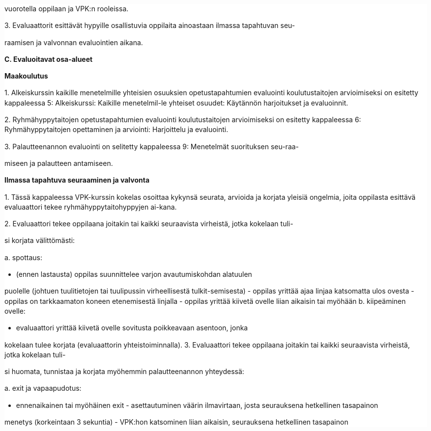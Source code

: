 vuorotella oppilaan ja VPK:n rooleissa.

3\. Evaluaattorit esittävät hypyille osallistuvia oppilaita ainoastaan
ilmassa tapahtuvan seu-

raamisen ja valvonnan evaluointien aikana.

**C. Evaluoitavat osa-alueet**

**Maakoulutus**

1\. Alkeiskurssin kaikille menetelmille yhteisien osuuksien
opetustapahtumien evaluointi koulutustaitojen arvioimiseksi on esitetty
kappaleessa 5: Alkeiskurssi: Kaikille menetelmil-le yhteiset osuudet:
Käytännön harjoitukset ja evaluoinnit.

2\. Ryhmähyppytaitojen opetustapahtumien evaluointi koulutustaitojen
arvioimiseksi on esitetty kappaleessa 6: Ryhmähyppytaitojen opettaminen
ja arviointi: Harjoittelu ja evaluointi.

3\. Palautteenannon evaluointi on selitetty kappaleessa 9: Menetelmät
suorituksen seu-raa-

miseen ja palautteen antamiseen.

**Ilmassa tapahtuva seuraaminen ja valvonta**

1\. Tässä kappaleessa VPK-kurssin kokelas osoittaa kykynsä seurata,
arvioida ja korjata yleisiä ongelmia, joita oppilasta esittävä
evaluaattori tekee ryhmähyppytaitohyppyjen ai-kana.

2\. Evaluaattori tekee oppilaana joitakin tai kaikki seuraavista
virheistä, jotka kokelaan tuli-

si korjata välittömästi:

a\. spottaus:

- (ennen lastausta) oppilas suunnittelee varjon avautumiskohdan
alatuulen

puolelle (johtuen tuulitietojen tai tuulipussin virheellisestä
tulkit-semisesta) - oppilas yrittää ajaa linjaa katsomatta ulos ovesta -
oppilas on tarkkaamaton koneen etenemisestä linjalla - oppilas yrittää
kiivetä ovelle liian aikaisin tai myöhään b. kiipeäminen ovelle:

- evaluaattori yrittää kiivetä ovelle sovitusta poikkeavaan asentoon,
jonka

kokelaan tulee korjata (evaluaattorin yhteistoiminnalla). 3.
Evaluaattori tekee oppilaana joitakin tai kaikki seuraavista virheistä,
jotka kokelaan tuli-

si huomata, tunnistaa ja korjata myöhemmin palautteenannon yhteydessä:

a\. exit ja vapaapudotus:

- ennenaikainen tai myöhäinen exit - asettautuminen väärin ilmavirtaan,
josta seurauksena hetkellinen tasapainon

menetys (korkeintaan 3 sekuntia) - VPK:hon katsominen liian aikaisin,
seurauksena hetkellinen tasapainon
